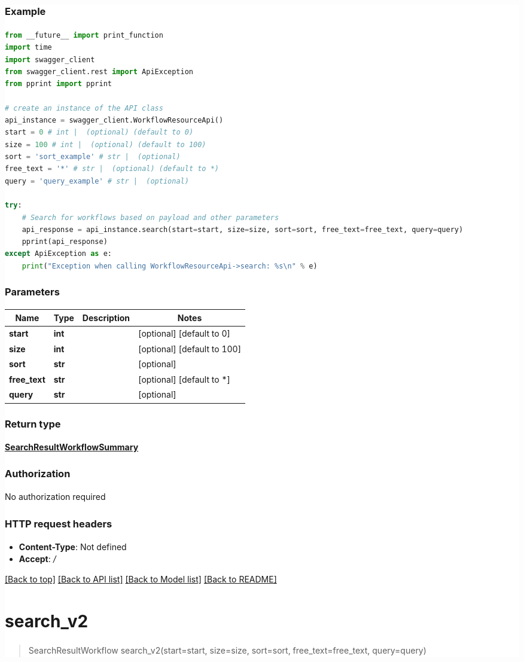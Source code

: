 ### Example
```python
from __future__ import print_function
import time
import swagger_client
from swagger_client.rest import ApiException
from pprint import pprint

# create an instance of the API class
api_instance = swagger_client.WorkflowResourceApi()
start = 0 # int |  (optional) (default to 0)
size = 100 # int |  (optional) (default to 100)
sort = 'sort_example' # str |  (optional)
free_text = '*' # str |  (optional) (default to *)
query = 'query_example' # str |  (optional)

try:
    # Search for workflows based on payload and other parameters
    api_response = api_instance.search(start=start, size=size, sort=sort, free_text=free_text, query=query)
    pprint(api_response)
except ApiException as e:
    print("Exception when calling WorkflowResourceApi->search: %s\n" % e)
```

### Parameters

Name | Type | Description  | Notes
------------- | ------------- | ------------- | -------------
 **start** | **int**|  | [optional] [default to 0]
 **size** | **int**|  | [optional] [default to 100]
 **sort** | **str**|  | [optional] 
 **free_text** | **str**|  | [optional] [default to *]
 **query** | **str**|  | [optional] 

### Return type

[**SearchResultWorkflowSummary**](SearchResultWorkflowSummary.md)

### Authorization

No authorization required

### HTTP request headers

 - **Content-Type**: Not defined
 - **Accept**: */*

[[Back to top]](#) [[Back to API list]](../README.md#documentation-for-api-endpoints) [[Back to Model list]](../README.md#documentation-for-models) [[Back to README]](../README.md)

# **search_v2**
> SearchResultWorkflow search_v2(start=start, size=size, sort=sort, free_text=free_text, query=query)
